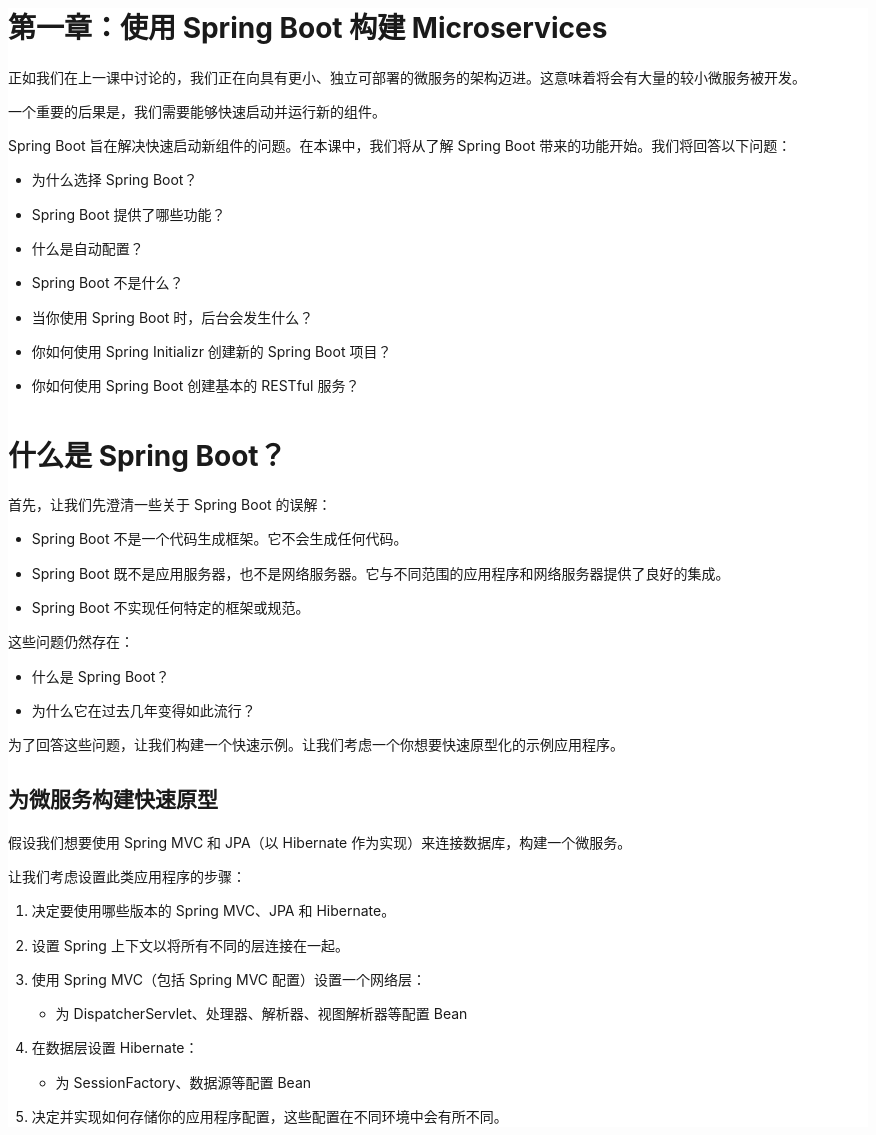 # 第一章：使用 Spring Boot 构建 Microservices

正如我们在上一课中讨论的，我们正在向具有更小、独立可部署的微服务的架构迈进。这意味着将会有大量的较小微服务被开发。

一个重要的后果是，我们需要能够快速启动并运行新的组件。

Spring Boot 旨在解决快速启动新组件的问题。在本课中，我们将从了解 Spring Boot 带来的功能开始。我们将回答以下问题：

+   为什么选择 Spring Boot？

+   Spring Boot 提供了哪些功能？

+   什么是自动配置？

+   Spring Boot 不是什么？

+   当你使用 Spring Boot 时，后台会发生什么？

+   你如何使用 Spring Initializr 创建新的 Spring Boot 项目？

+   你如何使用 Spring Boot 创建基本的 RESTful 服务？

# 什么是 Spring Boot？

首先，让我们先澄清一些关于 Spring Boot 的误解：

+   Spring Boot 不是一个代码生成框架。它不会生成任何代码。

+   Spring Boot 既不是应用服务器，也不是网络服务器。它与不同范围的应用程序和网络服务器提供了良好的集成。

+   Spring Boot 不实现任何特定的框架或规范。

这些问题仍然存在：

+   什么是 Spring Boot？

+   为什么它在过去几年变得如此流行？

为了回答这些问题，让我们构建一个快速示例。让我们考虑一个你想要快速原型化的示例应用程序。

## 为微服务构建快速原型

假设我们想要使用 Spring MVC 和 JPA（以 Hibernate 作为实现）来连接数据库，构建一个微服务。

让我们考虑设置此类应用程序的步骤：

1.  决定要使用哪些版本的 Spring MVC、JPA 和 Hibernate。

1.  设置 Spring 上下文以将所有不同的层连接在一起。

1.  使用 Spring MVC（包括 Spring MVC 配置）设置一个网络层：

    +   为 DispatcherServlet、处理器、解析器、视图解析器等配置 Bean

1.  在数据层设置 Hibernate：

    +   为 SessionFactory、数据源等配置 Bean

1.  决定并实现如何存储你的应用程序配置，这些配置在不同环境中会有所不同。
